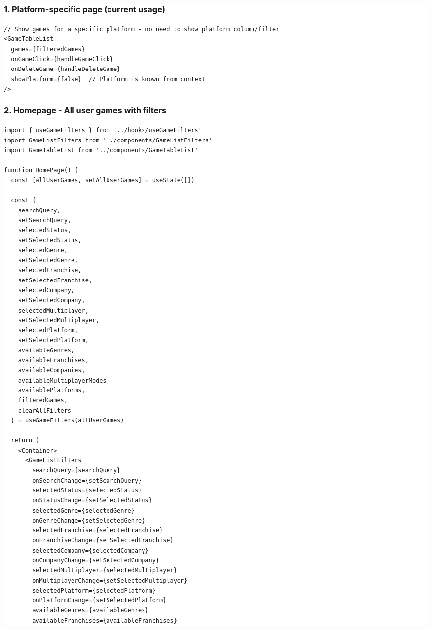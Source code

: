 ### 1. Platform-specific page (current usage)
```tsx
// Show games for a specific platform - no need to show platform column/filter
<GameTableList
  games={filteredGames}
  onGameClick={handleGameClick}
  onDeleteGame={handleDeleteGame}
  showPlatform={false}  // Platform is known from context
/>
```

### 2. Homepage - All user games with filters
```tsx
import { useGameFilters } from '../hooks/useGameFilters'
import GameListFilters from '../components/GameListFilters'
import GameTableList from '../components/GameTableList'

function HomePage() {
  const [allUserGames, setAllUserGames] = useState([])
  
  const {
    searchQuery,
    setSearchQuery,
    selectedStatus,
    setSelectedStatus,
    selectedGenre,
    setSelectedGenre,
    selectedFranchise,
    setSelectedFranchise,
    selectedCompany,
    setSelectedCompany,
    selectedMultiplayer,
    setSelectedMultiplayer,
    selectedPlatform,
    setSelectedPlatform,
    availableGenres,
    availableFranchises,
    availableCompanies,
    availableMultiplayerModes,
    availablePlatforms,
    filteredGames,
    clearAllFilters
  } = useGameFilters(allUserGames)

  return (
    <Container>
      <GameListFilters
        searchQuery={searchQuery}
        onSearchChange={setSearchQuery}
        selectedStatus={selectedStatus}
        onStatusChange={setSelectedStatus}
        selectedGenre={selectedGenre}
        onGenreChange={setSelectedGenre}
        selectedFranchise={selectedFranchise}
        onFranchiseChange={setSelectedFranchise}
        selectedCompany={selectedCompany}
        onCompanyChange={setSelectedCompany}
        selectedMultiplayer={selectedMultiplayer}
        onMultiplayerChange={setSelectedMultiplayer}
        selectedPlatform={selectedPlatform}
        onPlatformChange={setSelectedPlatform}
        availableGenres={availableGenres}
        availableFranchises={availableFranchises}
```